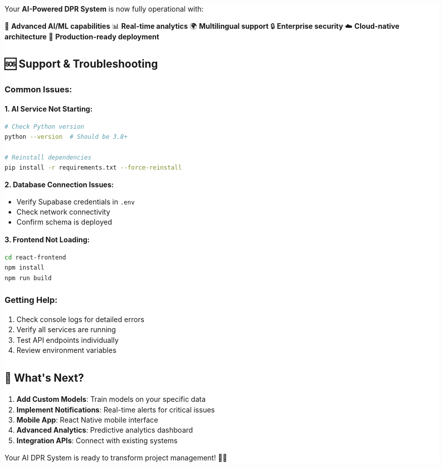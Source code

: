 Your **AI-Powered DPR System** is now fully operational with:

🧠 **Advanced AI/ML capabilities**
📊 **Real-time analytics**
🌍 **Multilingual support**
🔒 **Enterprise security**
☁️ **Cloud-native architecture**
🚀 **Production-ready deployment**

## 🆘 Support & Troubleshooting

### Common Issues:

**1. AI Service Not Starting:**
```bash
# Check Python version
python --version  # Should be 3.8+

# Reinstall dependencies
pip install -r requirements.txt --force-reinstall
```

**2. Database Connection Issues:**
- Verify Supabase credentials in `.env`
- Check network connectivity
- Confirm schema is deployed

**3. Frontend Not Loading:**
```bash
cd react-frontend
npm install
npm run build
```

### Getting Help:
1. Check console logs for detailed errors
2. Verify all services are running
3. Test API endpoints individually
4. Review environment variables

## 🔮 What's Next?

1. **Add Custom Models**: Train models on your specific data
2. **Implement Notifications**: Real-time alerts for critical issues
3. **Mobile App**: React Native mobile interface
4. **Advanced Analytics**: Predictive analytics dashboard
5. **Integration APIs**: Connect with existing systems

Your AI DPR System is ready to transform project management! 🚀✨